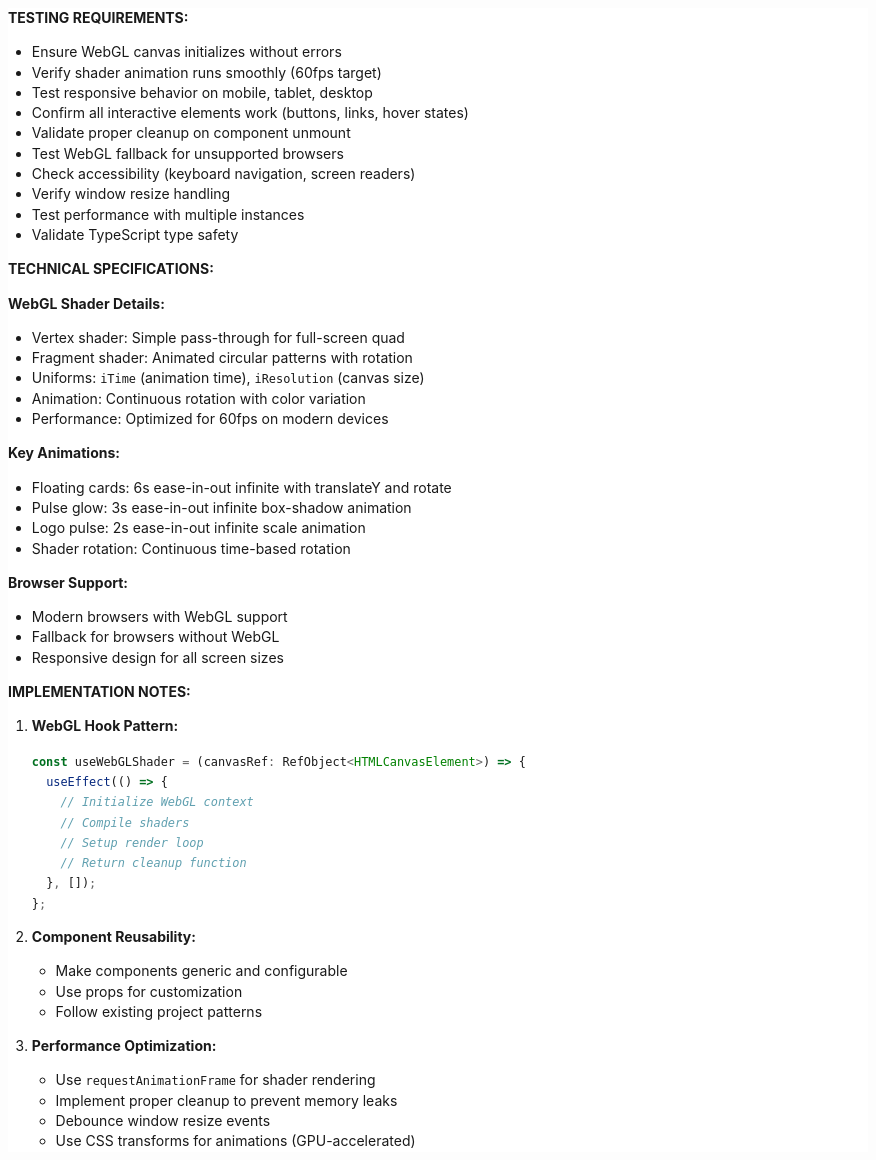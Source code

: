 **TESTING REQUIREMENTS:**

- Ensure WebGL canvas initializes without errors
- Verify shader animation runs smoothly (60fps target)
- Test responsive behavior on mobile, tablet, desktop
- Confirm all interactive elements work (buttons, links, hover states)
- Validate proper cleanup on component unmount
- Test WebGL fallback for unsupported browsers
- Check accessibility (keyboard navigation, screen readers)
- Verify window resize handling
- Test performance with multiple instances
- Validate TypeScript type safety

**TECHNICAL SPECIFICATIONS:**

**WebGL Shader Details:**
- Vertex shader: Simple pass-through for full-screen quad
- Fragment shader: Animated circular patterns with rotation
- Uniforms: `iTime` (animation time), `iResolution` (canvas size)
- Animation: Continuous rotation with color variation
- Performance: Optimized for 60fps on modern devices

**Key Animations:**
- Floating cards: 6s ease-in-out infinite with translateY and rotate
- Pulse glow: 3s ease-in-out infinite box-shadow animation
- Logo pulse: 2s ease-in-out infinite scale animation
- Shader rotation: Continuous time-based rotation

**Browser Support:**
- Modern browsers with WebGL support
- Fallback for browsers without WebGL
- Responsive design for all screen sizes

**IMPLEMENTATION NOTES:**

1. **WebGL Hook Pattern:**
   ```typescript
   const useWebGLShader = (canvasRef: RefObject<HTMLCanvasElement>) => {
     useEffect(() => {
       // Initialize WebGL context
       // Compile shaders
       // Setup render loop
       // Return cleanup function
     }, []);
   };
   ```

2. **Component Reusability:**
   - Make components generic and configurable
   - Use props for customization
   - Follow existing project patterns

3. **Performance Optimization:**
   - Use `requestAnimationFrame` for shader rendering
   - Implement proper cleanup to prevent memory leaks
   - Debounce window resize events
   - Use CSS transforms for animations (GPU-accelerated)
